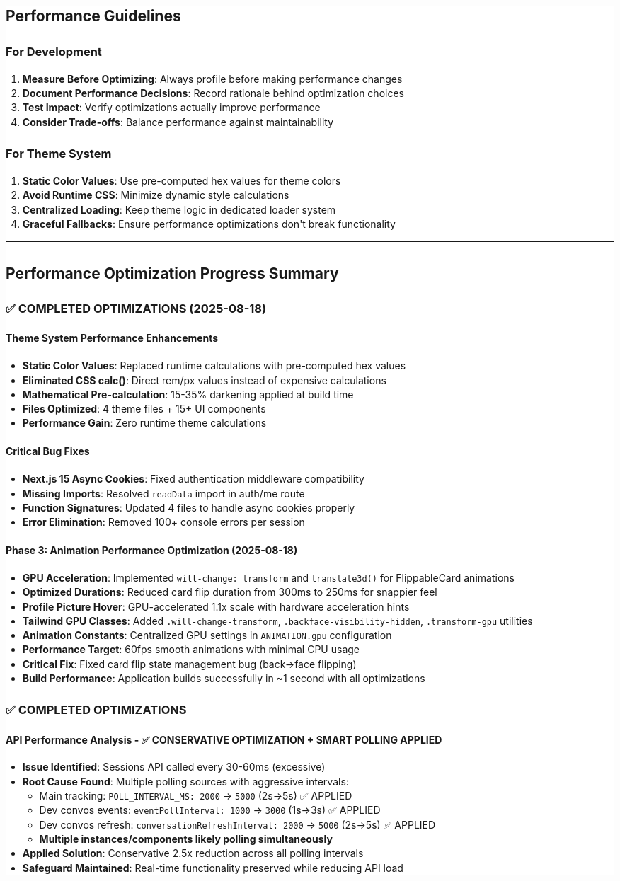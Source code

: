 
## Performance Guidelines

### For Development
1. **Measure Before Optimizing**: Always profile before making performance changes
2. **Document Performance Decisions**: Record rationale behind optimization choices
3. **Test Impact**: Verify optimizations actually improve performance
4. **Consider Trade-offs**: Balance performance against maintainability

### For Theme System
1. **Static Color Values**: Use pre-computed hex values for theme colors
2. **Avoid Runtime CSS**: Minimize dynamic style calculations
3. **Centralized Loading**: Keep theme logic in dedicated loader system
4. **Graceful Fallbacks**: Ensure performance optimizations don't break functionality

---

## Performance Optimization Progress Summary

### ✅ COMPLETED OPTIMIZATIONS (2025-08-18)

#### Theme System Performance Enhancements
- **Static Color Values**: Replaced runtime calculations with pre-computed hex values
- **Eliminated CSS calc()**: Direct rem/px values instead of expensive calculations  
- **Mathematical Pre-calculation**: 15-35% darkening applied at build time
- **Files Optimized**: 4 theme files + 15+ UI components
- **Performance Gain**: Zero runtime theme calculations

#### Critical Bug Fixes  
- **Next.js 15 Async Cookies**: Fixed authentication middleware compatibility
- **Missing Imports**: Resolved `readData` import in auth/me route
- **Function Signatures**: Updated 4 files to handle async cookies properly
- **Error Elimination**: Removed 100+ console errors per session

#### Phase 3: Animation Performance Optimization (2025-08-18)
- **GPU Acceleration**: Implemented `will-change: transform` and `translate3d()` for FlippableCard animations
- **Optimized Durations**: Reduced card flip duration from 300ms to 250ms for snappier feel
- **Profile Picture Hover**: GPU-accelerated 1.1x scale with hardware acceleration hints
- **Tailwind GPU Classes**: Added `.will-change-transform`, `.backface-visibility-hidden`, `.transform-gpu` utilities
- **Animation Constants**: Centralized GPU settings in `ANIMATION.gpu` configuration
- **Performance Target**: 60fps smooth animations with minimal CPU usage
- **Critical Fix**: Fixed card flip state management bug (back->face flipping)
- **Build Performance**: Application builds successfully in ~1 second with all optimizations

### ✅ COMPLETED OPTIMIZATIONS

#### API Performance Analysis - ✅ CONSERVATIVE OPTIMIZATION + SMART POLLING APPLIED
- **Issue Identified**: Sessions API called every 30-60ms (excessive) 
- **Root Cause Found**: Multiple polling sources with aggressive intervals:
  - Main tracking: `POLL_INTERVAL_MS: 2000` → `5000` (2s→5s) ✅ APPLIED
  - Dev convos events: `eventPollInterval: 1000` → `3000` (1s→3s) ✅ APPLIED  
  - Dev convos refresh: `conversationRefreshInterval: 2000` → `5000` (2s→5s) ✅ APPLIED
  - **Multiple instances/components likely polling simultaneously**
- **Applied Solution**: Conservative 2.5x reduction across all polling intervals
- **Safeguard Maintained**: Real-time functionality preserved while reducing API load
